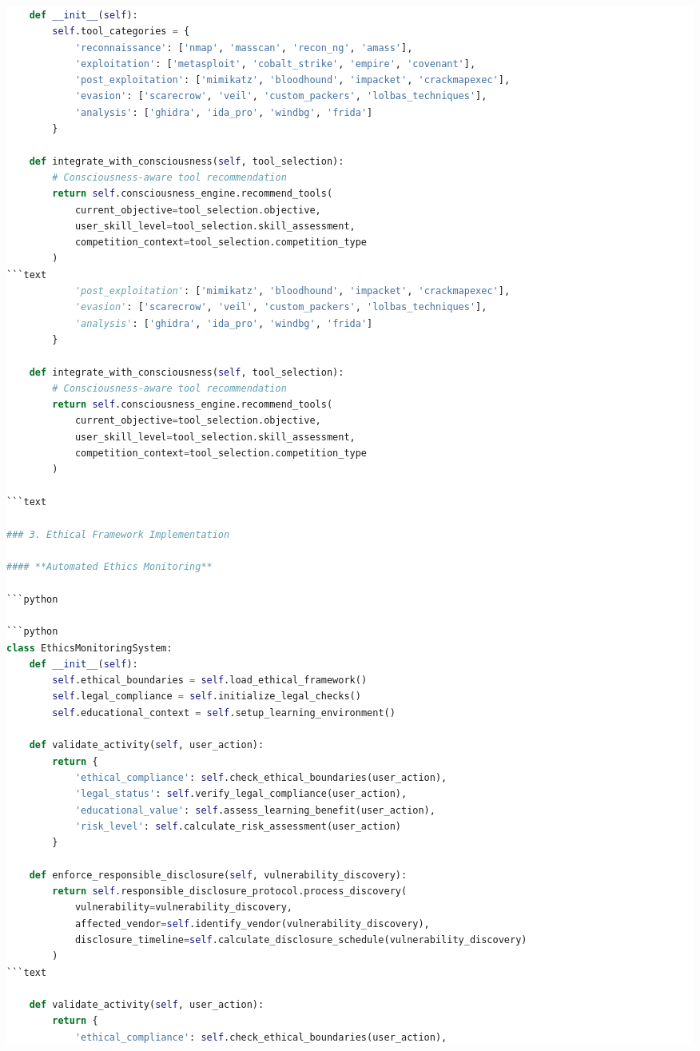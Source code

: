 ```python
    def __init__(self):
        self.tool_categories = {
            'reconnaissance': ['nmap', 'masscan', 'recon_ng', 'amass'],
            'exploitation': ['metasploit', 'cobalt_strike', 'empire', 'covenant'],
            'post_exploitation': ['mimikatz', 'bloodhound', 'impacket', 'crackmapexec'],
            'evasion': ['scarecrow', 'veil', 'custom_packers', 'lolbas_techniques'],
            'analysis': ['ghidra', 'ida_pro', 'windbg', 'frida']
        }

    def integrate_with_consciousness(self, tool_selection):
        # Consciousness-aware tool recommendation
        return self.consciousness_engine.recommend_tools(
            current_objective=tool_selection.objective,
            user_skill_level=tool_selection.skill_assessment,
            competition_context=tool_selection.competition_type
        )
```text
            'post_exploitation': ['mimikatz', 'bloodhound', 'impacket', 'crackmapexec'],
            'evasion': ['scarecrow', 'veil', 'custom_packers', 'lolbas_techniques'],
            'analysis': ['ghidra', 'ida_pro', 'windbg', 'frida']
        }

    def integrate_with_consciousness(self, tool_selection):
        # Consciousness-aware tool recommendation
        return self.consciousness_engine.recommend_tools(
            current_objective=tool_selection.objective,
            user_skill_level=tool_selection.skill_assessment,
            competition_context=tool_selection.competition_type
        )

```text

### 3. Ethical Framework Implementation

#### **Automated Ethics Monitoring**

```python

```python
class EthicsMonitoringSystem:
    def __init__(self):
        self.ethical_boundaries = self.load_ethical_framework()
        self.legal_compliance = self.initialize_legal_checks()
        self.educational_context = self.setup_learning_environment()

    def validate_activity(self, user_action):
        return {
            'ethical_compliance': self.check_ethical_boundaries(user_action),
            'legal_status': self.verify_legal_compliance(user_action),
            'educational_value': self.assess_learning_benefit(user_action),
            'risk_level': self.calculate_risk_assessment(user_action)
        }

    def enforce_responsible_disclosure(self, vulnerability_discovery):
        return self.responsible_disclosure_protocol.process_discovery(
            vulnerability=vulnerability_discovery,
            affected_vendor=self.identify_vendor(vulnerability_discovery),
            disclosure_timeline=self.calculate_disclosure_schedule(vulnerability_discovery)
        )
```text

    def validate_activity(self, user_action):
        return {
            'ethical_compliance': self.check_ethical_boundaries(user_action),
```